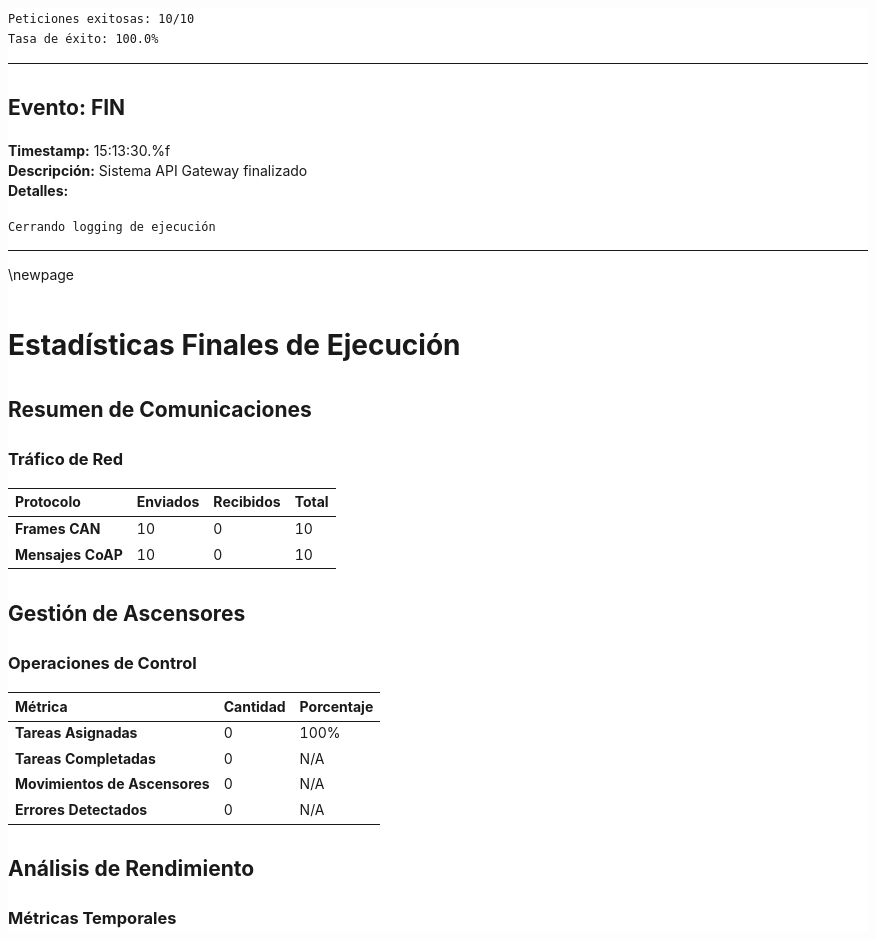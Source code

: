 ```
Peticiones exitosas: 10/10
Tasa de éxito: 100.0%
```

---

## Evento: FIN

**Timestamp:** 15:13:30.%f  
**Descripción:** Sistema API Gateway finalizado  
**Detalles:**

```
Cerrando logging de ejecución
```

---


\newpage

# Estadísticas Finales de Ejecución

## Resumen de Comunicaciones

### Tráfico de Red

| **Protocolo** | **Enviados** | **Recibidos** | **Total** |
|:--------------|:-------------|:--------------|:----------|
| **Frames CAN** | 10 | 0 | 10 |
| **Mensajes CoAP** | 10 | 0 | 10 |

## Gestión de Ascensores

### Operaciones de Control

| **Métrica** | **Cantidad** | **Porcentaje** |
|:------------|:-------------|:---------------|
| **Tareas Asignadas** | 0 | 100% |
| **Tareas Completadas** | 0 | N/A |
| **Movimientos de Ascensores** | 0 | N/A |
| **Errores Detectados** | 0 | N/A |

## Análisis de Rendimiento

### Métricas Temporales

